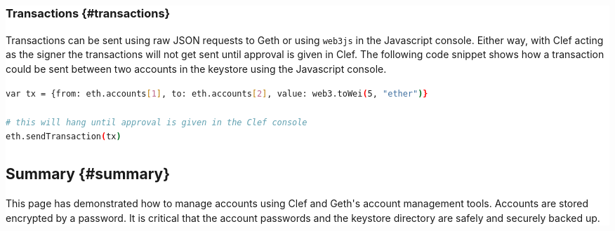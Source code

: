 ### Transactions {#transactions}

Transactions can be sent using raw JSON requests to Geth or using `web3js` in the Javascript console. Either way, with Clef acting as the signer the transactions will not get sent until approval is given in Clef. The following code snippet shows how a transaction could be sent between two accounts in the keystore using the Javascript console.

```sh
var tx = {from: eth.accounts[1], to: eth.accounts[2], value: web3.toWei(5, "ether")}

# this will hang until approval is given in the Clef console
eth.sendTransaction(tx)
```

## Summary {#summary}

This page has demonstrated how to manage accounts using Clef and Geth's account management tools. Accounts are stored encrypted by a password. It is critical that the account passwords and the keystore directory are safely and securely backed up.
